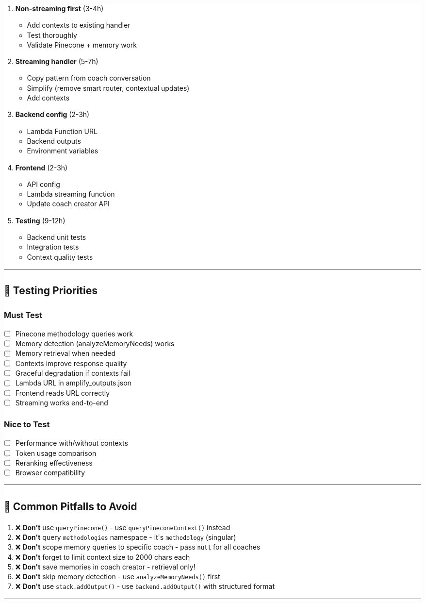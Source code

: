 1. **Non-streaming first** (3-4h)
   - Add contexts to existing handler
   - Test thoroughly
   - Validate Pinecone + memory work

2. **Streaming handler** (5-7h)
   - Copy pattern from coach conversation
   - Simplify (remove smart router, contextual updates)
   - Add contexts

3. **Backend config** (2-3h)
   - Lambda Function URL
   - Backend outputs
   - Environment variables

4. **Frontend** (2-3h)
   - API config
   - Lambda streaming function
   - Update coach creator API

5. **Testing** (9-12h)
   - Backend unit tests
   - Integration tests
   - Context quality tests

---

## 🧪 Testing Priorities

### Must Test
- [ ] Pinecone methodology queries work
- [ ] Memory detection (analyzeMemoryNeeds) works
- [ ] Memory retrieval when needed
- [ ] Contexts improve response quality
- [ ] Graceful degradation if contexts fail
- [ ] Lambda URL in amplify_outputs.json
- [ ] Frontend reads URL correctly
- [ ] Streaming works end-to-end

### Nice to Test
- [ ] Performance with/without contexts
- [ ] Token usage comparison
- [ ] Reranking effectiveness
- [ ] Browser compatibility

---

## 🚨 Common Pitfalls to Avoid

1. ❌ **Don't** use `queryPinecone()` - use `queryPineconeContext()` instead
2. ❌ **Don't** query `methodologies` namespace - it's `methodology` (singular)
3. ❌ **Don't** scope memory queries to specific coach - pass `null` for all coaches
4. ❌ **Don't** forget to limit context size to 2000 chars each
5. ❌ **Don't** save memories in coach creator - retrieval only!
6. ❌ **Don't** skip memory detection - use `analyzeMemoryNeeds()` first
7. ❌ **Don't** use `stack.addOutput()` - use `backend.addOutput()` with structured format

---